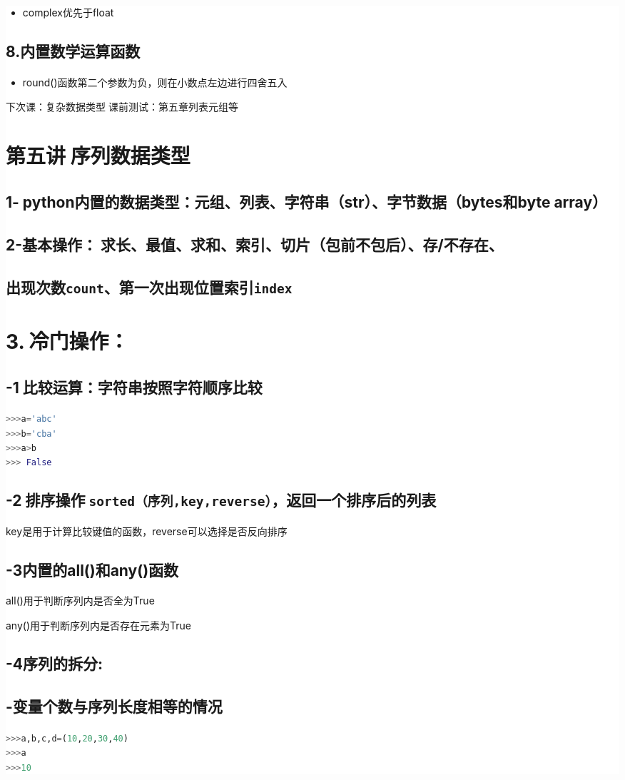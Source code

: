 - complex优先于float



## 8.内置数学运算函数

- round()函数第二个参数为负，则在小数点左边进行四舍五入



下次课：复杂数据类型  课前测试：第五章列表元组等



# 第五讲 序列数据类型

## 1- python内置的数据类型：元组、列表、字符串（str）、字节数据（bytes和byte array）

## 2-基本操作： 求长、最值、求和、索引、切片（包前不包后）、存/不存在、

## 出现次数`count`、第一次出现位置索引`index`

# 3. 冷门操作：

##   -1 比较运算：字符串按照字符顺序比较

```python
>>>a='abc'
>>>b='cba'
>>>a>b
>>> False
```

##  -2 排序操作 `sorted（序列,key,reverse）`，返回一个排序后的**列表**

key是用于计算比较键值的函数，reverse可以选择是否反向排序

##  -3内置的all()和any()函数

all()用于判断序列内是否全为True

any()用于判断序列内是否存在元素为True

##  -4序列的拆分:

##     -变量个数与序列长度相等的情况

```python
>>>a,b,c,d=(10,20,30,40)
>>>a
>>>10
```
